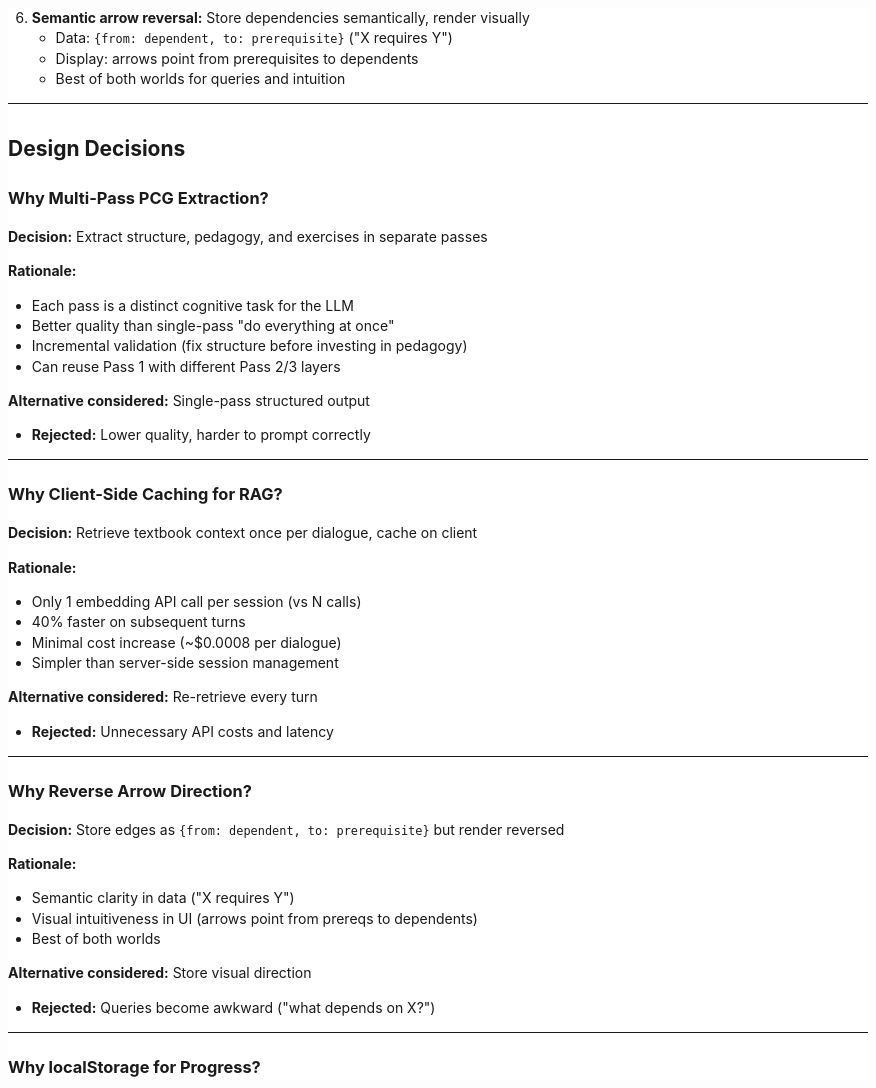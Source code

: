 6. **Semantic arrow reversal:** Store dependencies semantically, render visually
   - Data: `{from: dependent, to: prerequisite}` ("X requires Y")
   - Display: arrows point from prerequisites to dependents
   - Best of both worlds for queries and intuition

---

## Design Decisions

### Why Multi-Pass PCG Extraction?

**Decision:** Extract structure, pedagogy, and exercises in separate passes

**Rationale:**
- Each pass is a distinct cognitive task for the LLM
- Better quality than single-pass "do everything at once"
- Incremental validation (fix structure before investing in pedagogy)
- Can reuse Pass 1 with different Pass 2/3 layers

**Alternative considered:** Single-pass structured output
- **Rejected:** Lower quality, harder to prompt correctly

---

### Why Client-Side Caching for RAG?

**Decision:** Retrieve textbook context once per dialogue, cache on client

**Rationale:**
- Only 1 embedding API call per session (vs N calls)
- 40% faster on subsequent turns
- Minimal cost increase (~$0.0008 per dialogue)
- Simpler than server-side session management

**Alternative considered:** Re-retrieve every turn
- **Rejected:** Unnecessary API costs and latency

---

### Why Reverse Arrow Direction?

**Decision:** Store edges as `{from: dependent, to: prerequisite}` but render reversed

**Rationale:**
- Semantic clarity in data ("X requires Y")
- Visual intuitiveness in UI (arrows point from prereqs to dependents)
- Best of both worlds

**Alternative considered:** Store visual direction
- **Rejected:** Queries become awkward ("what depends on X?")

---

### Why localStorage for Progress?

